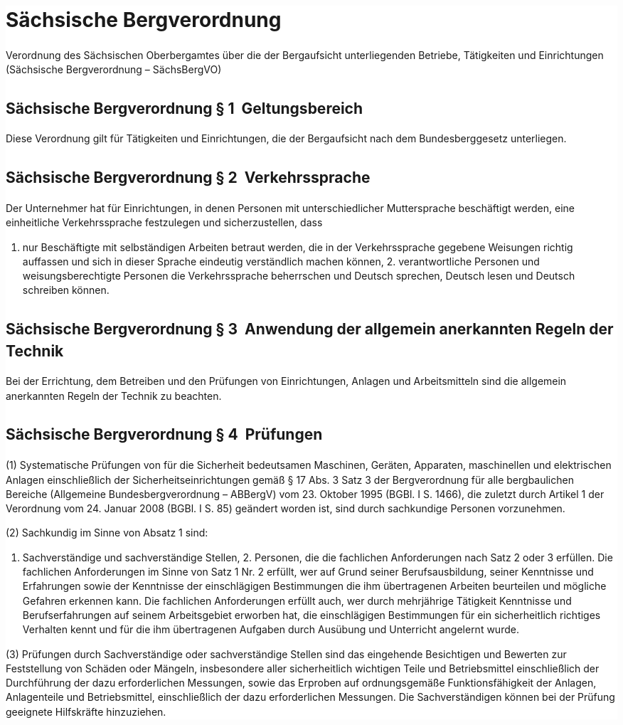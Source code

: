 # Sächsische Bergverordnung

Verordnung des Sächsischen Oberbergamtes über die der Bergaufsicht unterliegenden Betriebe, Tätigkeiten und Einrichtungen (Sächsische Bergverordnung – SächsBergVO)

## Sächsische Bergverordnung § 1  Geltungsbereich

Diese Verordnung gilt für Tätigkeiten und Einrichtungen, die der Bergaufsicht nach dem             Bundesberggesetz unterliegen.


## Sächsische Bergverordnung § 2  Verkehrssprache

Der Unternehmer hat für Einrichtungen, in denen Personen mit unterschiedlicher Muttersprache beschäftigt werden, eine einheitliche Verkehrssprache festzulegen und sicherzustellen, dass

1. nur Beschäftigte mit selbständigen Arbeiten betraut werden, die in der Verkehrssprache gegebene Weisungen richtig auffassen und sich in dieser Sprache eindeutig verständlich machen können, 2. verantwortliche Personen und weisungsberechtigte Personen die Verkehrssprache beherrschen und Deutsch sprechen, Deutsch lesen und Deutsch schreiben können. 
## Sächsische Bergverordnung § 3  Anwendung der allgemein anerkannten Regeln der Technik

Bei der Errichtung, dem Betreiben und den Prüfungen von Einrichtungen, Anlagen und Arbeitsmitteln sind die allgemein anerkannten Regeln der Technik zu beachten.


## Sächsische Bergverordnung § 4  Prüfungen

(1) Systematische Prüfungen von für die Sicherheit bedeutsamen Maschinen, Geräten, Apparaten, maschinellen und elektrischen Anlagen einschließlich der Sicherheitseinrichtungen gemäß § 17 Abs. 3 Satz 3 der Bergverordnung für alle bergbaulichen Bereiche (Allgemeine Bundesbergverordnung – ABBergV) vom 23. Oktober 1995 (BGBl. I S. 1466), die zuletzt durch Artikel 1 der Verordnung vom 24. Januar 2008 (BGBl. I S. 85) geändert worden ist, sind durch sachkundige Personen vorzunehmen.

(2) Sachkundig im Sinne von Absatz 1 sind:

1. Sachverständige und sachverständige Stellen, 2. Personen, die die fachlichen Anforderungen nach Satz 2 oder 3 erfüllen. Die fachlichen Anforderungen im Sinne von Satz 1 Nr. 2 erfüllt, wer auf Grund seiner Berufsausbildung, seiner Kenntnisse und Erfahrungen sowie der Kenntnisse der einschlägigen Bestimmungen die ihm übertragenen Arbeiten beurteilen und mögliche Gefahren erkennen kann. Die fachlichen Anforderungen erfüllt auch, wer durch mehrjährige Tätigkeit Kenntnisse und Berufserfahrungen auf seinem Arbeitsgebiet erworben hat, die einschlägigen Bestimmungen für ein sicherheitlich richtiges Verhalten kennt und für die ihm übertragenen Aufgaben durch Ausübung und Unterricht angelernt wurde.

(3) Prüfungen durch Sachverständige oder sachverständige Stellen sind das eingehende Besichtigen und Bewerten zur Feststellung von Schäden oder Mängeln, insbesondere aller sicherheitlich wichtigen Teile und Betriebsmittel einschließlich der Durchführung der dazu erforderlichen Messungen, sowie das Erproben auf ordnungsgemäße Funktionsfähigkeit der Anlagen, Anlagenteile und Betriebsmittel, einschließlich der dazu erforderlichen Messungen. Die Sachverständigen können bei der Prüfung geeignete Hilfskräfte hinzuziehen.
